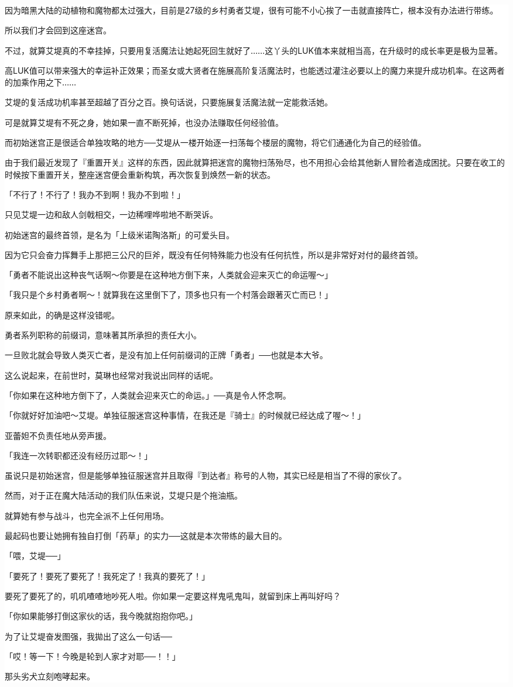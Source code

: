 因为暗黑大陆的动植物和魔物都太过强大，目前是27级的乡村勇者艾堤，很有可能不小心挨了一击就直接阵亡，根本没有办法进行带练。

所以我们才会回到这座迷宫。

不过，就算艾堤真的不幸挂掉，只要用复活魔法让她起死回生就好了……这丫头的LUK值本来就相当高，在升级时的成长率更是极为显著。

高LUK值可以带来强大的幸运补正效果；而圣女或大贤者在施展高阶复活魔法时，也能透过灌注必要以上的魔力来提升成功机率。在这两者的加乘作用之下……

艾堤的复活成功机率甚至超越了百分之百。换句话说，只要施展复活魔法就一定能救活她。

可是就算艾堤有不死之身，她如果一直不断死掉，也没办法赚取任何经验值。

而初始迷宫正是很适合单独攻略的地方──艾堤从一楼开始逐一扫荡每个楼层的魔物，将它们通通化为自己的经验值。

由于我们最近发现了『重置开关』这样的东西，因此就算把迷宫的魔物扫荡殆尽，也不用担心会给其他新人冒险者造成困扰。只要在收工的时候按下重置开关，整座迷宫便会重新构筑，再次恢复到焕然一新的状态。

「不行了！不行了！我办不到啊！我办不到啦！」

只见艾堤一边和敌人剑戟相交，一边稀哩哗啦地不断哭诉。

初始迷宫的最终首领，是名为「上级米诺陶洛斯」的可爱头目。

因为它只会奋力挥舞手上那把三公尺的巨斧，既没有任何特殊能力也没有任何抗性，所以是非常好对付的最终首领。

「勇者不能说出这种丧气话啊～你要是在这种地方倒下来，人类就会迎来灭亡的命运喔～」

「我只是个乡村勇者啊～！就算我在这里倒下了，顶多也只有一个村落会跟著灭亡而已！」

原来如此，的确是这样没错呢。

勇者系列职称的前缀词，意味著其所承担的责任大小。

一旦败北就会导致人类灭亡者，是没有加上任何前缀词的正牌「勇者」──也就是本大爷。

这么说起来，在前世时，莫琳也经常对我说出同样的话呢。

「你如果在这种地方倒下了，人类就会迎来灭亡的命运。」──真是令人怀念啊。

「你就好好加油吧～艾堤。单独征服迷宫这种事情，在我还是『骑士』的时候就已经达成了喔～！」

亚蕾妲不负责任地从旁声援。

「我连一次转职都还没有经历过耶～！」

虽说只是初始迷宫，但是能够单独征服迷宫并且取得『到达者』称号的人物，其实已经是相当了不得的家伙了。

然而，对于正在魔大陆活动的我们队伍来说，艾堤只是个拖油瓶。

就算她有参与战斗，也完全派不上任何用场。

最起码也要让她拥有独自打倒「药草」的实力──这就是本次带练的最大目的。

「喂，艾堤──」

「要死了！要死了要死了！我死定了！我真的要死了！」

要死了要死了的，叽叽喳喳地吵死人啦。你如果一定要这样鬼吼鬼叫，就留到床上再叫好吗？

「你如果能够打倒这家伙的话，我今晚就抱抱你吧。」

为了让艾堤奋发图强，我拋出了这么一句话──

「哎！等一下！今晚是轮到人家才对耶──！！」

那头劣犬立刻咆哮起来。
